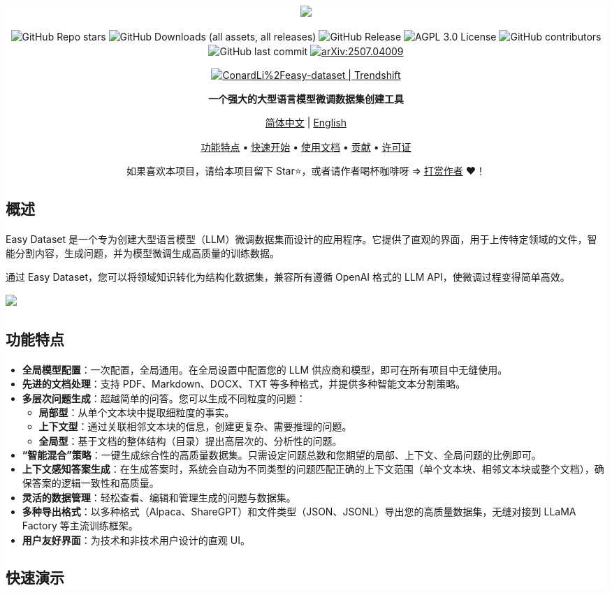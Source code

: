<div align="center">

![](./public//imgs/bg2.png)

<img alt="GitHub Repo stars" src="https://img.shields.io/github/stars/ConardLi/easy-dataset">
<img alt="GitHub Downloads (all assets, all releases)" src="https://img.shields.io/github/downloads/ConardLi/easy-dataset/total">
<img alt="GitHub Release" src="https://img.shields.io/github/v/release/ConardLi/easy-dataset">
<img src="https://img.shields.io/badge/license-AGPL--3.0-green.svg" alt="AGPL 3.0 License"/>
<img alt="GitHub contributors" src="https://img.shields.io/github/contributors/ConardLi/easy-dataset">
<img alt="GitHub last commit" src="https://img.shields.io/github/last-commit/ConardLi/easy-dataset">
<a href="https://arxiv.org/abs/2507.04009v1" target="_blank">
  <img src="https://img.shields.io/badge/arXiv-2507.04009-b31b1b.svg" alt="arXiv:2507.04009">
</a>

<a href="https://trendshift.io/repositories/13944" target="_blank"><img src="https://trendshift.io/api/badge/repositories/13944" alt="ConardLi%2Feasy-dataset | Trendshift" style="width: 250px; height: 55px;" width="250" height="55"/></a>

**一个强大的大型语言模型微调数据集创建工具**

[简体中文](./README.zh-CN.md) | [English](./README.md)

[功能特点](#功能特点) • [快速开始](#本地运行) • [使用文档](https://docs.easy-dataset.com/) • [贡献](#贡献) • [许可证](#许可证)

如果喜欢本项目，请给本项目留下 Star⭐️，或者请作者喝杯咖啡呀 => [打赏作者](./public/imgs/aw.jpg) ❤️！

</div>

## 概述

Easy Dataset 是一个专为创建大型语言模型（LLM）微调数据集而设计的应用程序。它提供了直观的界面，用于上传特定领域的文件，智能分割内容，生成问题，并为模型微调生成高质量的训练数据。

通过 Easy Dataset，您可以将领域知识转化为结构化数据集，兼容所有遵循 OpenAI 格式的 LLM API，使微调过程变得简单高效。

![](./public/imgs/cn-arc.png)

## 功能特点

- **全局模型配置**：一次配置，全局通用。在全局设置中配置您的 LLM 供应商和模型，即可在所有项目中无缝使用。
- **先进的文档处理**：支持 PDF、Markdown、DOCX、TXT 等多种格式，并提供多种智能文本分割策略。
- **多层次问题生成**：超越简单的问答。您可以生成不同粒度的问题：
  - **局部型**：从单个文本块中提取细粒度的事实。
  - **上下文型**：通过关联相邻文本块的信息，创建更复杂、需要推理的问题。
  - **全局型**：基于文档的整体结构（目录）提出高层次的、分析性的问题。
- **“智能混合”策略**：一键生成综合性的高质量数据集。只需设定问题总数和您期望的局部、上下文、全局问题的比例即可。
- **上下文感知答案生成**：在生成答案时，系统会自动为不同类型的问题匹配正确的上下文范围（单个文本块、相邻文本块或整个文档），确保答案的逻辑一致性和高质量。
- **灵活的数据管理**：轻松查看、编辑和管理生成的问题与数据集。
- **多种导出格式**：以多种格式（Alpaca、ShareGPT）和文件类型（JSON、JSONL）导出您的高质量数据集，无缝对接到 LLaMA Factory 等主流训练框架。
- **用户友好界面**：为技术和非技术用户设计的直观 UI。

## 快速演示
